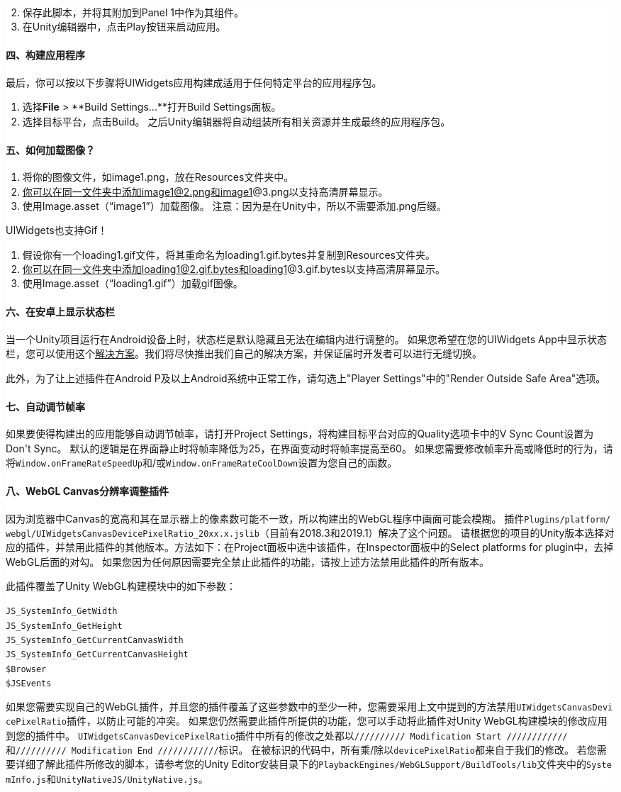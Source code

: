2. 保存此脚本，并将其附加到Panel 1中作为其组件。
3. 在Unity编辑器中，点击Play按钮来启动应用。

#### 四、构建应用程序

最后，你可以按以下步骤将UIWidgets应用构建成适用于任何特定平台的应用程序包。
1. 选择**File** > **Build Settings...**打开Build Settings面板。
2. 选择目标平台，点击Build。 之后Unity编辑器将自动组装所有相关资源并生成最终的应用程序包。

#### 五、如何加载图像？
1. 将你的图像文件，如image1.png，放在Resources文件夹中。
2. 你可以在同一文件夹中添加image1@2.png和image1@3.png以支持高清屏幕显示。
3. 使用Image.asset（“image1”）加载图像。 注意：因为是在Unity中，所以不需要添加.png后缀。


UIWidgets也支持Gif！
1. 假设你有一个loading1.gif文件，将其重命名为loading1.gif.bytes并复制到Resources文件夹。
2. 你可以在同一文件夹中添加loading1@2.gif.bytes和loading1@3.gif.bytes以支持高清屏幕显示。
3. 使用Image.asset（“loading1.gif”）加载gif图像。

#### 六、在安卓上显示状态栏
当一个Unity项目运行在Android设备上时，状态栏是默认隐藏且无法在编辑内进行调整的。
如果您希望在您的UIWidgets App中显示状态栏，您可以使用这个[解决方案](https://github.com/Over17/UnityShowAndroidStatusBar)。我们将尽快推出我们自己的解决方案，并保证届时开发者可以进行无缝切换。

此外，为了让上述插件在Android P及以上Android系统中正常工作，请勾选上"Player Settings"中的"Render Outside Safe Area"选项。

#### 七、自动调节帧率
如果要使得构建出的应用能够自动调节帧率，请打开Project Settings，将构建目标平台对应的Quality选项卡中的V Sync Count设置为Don't Sync。
默认的逻辑是在界面静止时将帧率降低为25，在界面变动时将帧率提高至60。
如果您需要修改帧率升高或降低时的行为，请将`Window.onFrameRateSpeedUp`和/或`Window.onFrameRateCoolDown`设置为您自己的函数。

#### 八、WebGL Canvas分辨率调整插件
因为浏览器中Canvas的宽高和其在显示器上的像素数可能不一致，所以构建出的WebGL程序中画面可能会模糊。
插件`Plugins/platform/webgl/UIWidgetsCanvasDevicePixelRatio_20xx.x.jslib`（目前有2018.3和2019.1）解决了这个问题。
请根据您的项目的Unity版本选择对应的插件，并禁用此插件的其他版本。方法如下：在Project面板中选中该插件，在Inspector面板中的Select platforms for plugin中，去掉WebGL后面的对勾。
如果您因为任何原因需要完全禁止此插件的功能，请按上述方法禁用此插件的所有版本。

此插件覆盖了Unity WebGL构建模块中的如下参数：
```none
JS_SystemInfo_GetWidth
JS_SystemInfo_GetHeight
JS_SystemInfo_GetCurrentCanvasWidth
JS_SystemInfo_GetCurrentCanvasHeight
$Browser
$JSEvents
```
如果您需要实现自己的WebGL插件，并且您的插件覆盖了这些参数中的至少一种，您需要采用上文中提到的方法禁用`UIWidgetsCanvasDevicePixelRatio`插件，以防止可能的冲突。
如果您仍然需要此插件所提供的功能，您可以手动将此插件对Unity WebGL构建模块的修改应用到您的插件中。
`UIWidgetsCanvasDevicePixelRatio`插件中所有的修改之处都以`////////// Modification Start ////////////`和`////////// Modification End ////////////`标识。
在被标识的代码中，所有乘/除以`devicePixelRatio`都来自于我们的修改。
若您需要详细了解此插件所修改的脚本，请参考您的Unity Editor安装目录下的`PlaybackEngines/WebGLSupport/BuildTools/lib`文件夹中的`SystemInfo.js`和`UnityNativeJS/UnityNative.js`。
